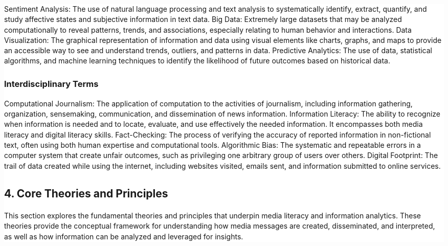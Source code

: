 <definition id="sentiment_analysis">
Sentiment Analysis: The use of natural language processing and text analysis to systematically identify, extract, quantify, and study affective states and subjective information in text data.
</definition>

<definition id="big_data">
Big Data: Extremely large datasets that may be analyzed computationally to reveal patterns, trends, and associations, especially relating to human behavior and interactions.
</definition>

<definition id="data_visualization">
Data Visualization: The graphical representation of information and data using visual elements like charts, graphs, and maps to provide an accessible way to see and understand trends, outliers, and patterns in data.
</definition>

<definition id="predictive_analytics">
Predictive Analytics: The use of data, statistical algorithms, and machine learning techniques to identify the likelihood of future outcomes based on historical data.
</definition>

### Interdisciplinary Terms

<definition id="computational_journalism">
Computational Journalism: The application of computation to the activities of journalism, including information gathering, organization, sensemaking, communication, and dissemination of news information.
</definition>

<definition id="information_literacy">
Information Literacy: The ability to recognize when information is needed and to locate, evaluate, and use effectively the needed information. It encompasses both media literacy and digital literacy skills.
</definition>

<definition id="fact_checking">
Fact-Checking: The process of verifying the accuracy of reported information in non-fictional text, often using both human expertise and computational tools.
</definition>

<definition id="algorithmic_bias">
Algorithmic Bias: The systematic and repeatable errors in a computer system that create unfair outcomes, such as privileging one arbitrary group of users over others.
</definition>

<definition id="digital_footprint">
Digital Footprint: The trail of data created while using the internet, including websites visited, emails sent, and information submitted to online services.
</definition>

## 4. Core Theories and Principles

This section explores the fundamental theories and principles that underpin media literacy and information analytics. These theories provide the conceptual framework for understanding how media messages are created, disseminated, and interpreted, as well as how information can be analyzed and leveraged for insights.
